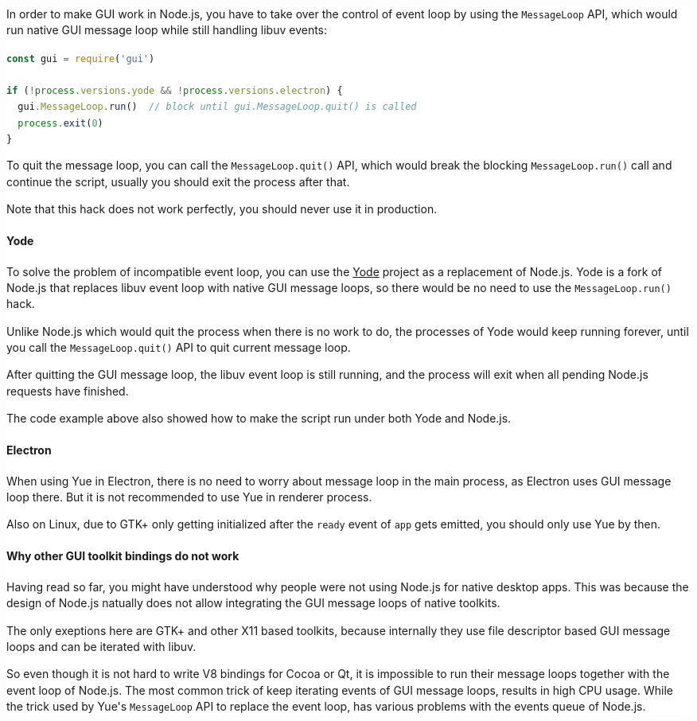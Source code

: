 In order to make GUI work in Node.js, you have to take over the control of event
loop by using the `MessageLoop` API, which would run native GUI message loop
while still handling libuv events:

```js
const gui = require('gui')

if (!process.versions.yode && !process.versions.electron) {
  gui.MessageLoop.run()  // block until gui.MessageLoop.quit() is called
  process.exit(0)
}
```

To quit the message loop, you can call the `MessageLoop.quit()` API, which
would break the blocking `MessageLoop.run()` call and continue the script,
usually you should exit the process after that.

Note that this hack does not work perfectly, you should never use it in
production.

#### Yode

To solve the problem of incompatible event loop, you can use the
[Yode](https://github.com/yue/yode) project as a replacement of Node.js. Yode
is a fork of Node.js that replaces libuv event loop with native GUI message
loops, so there would be no need to use the `MessageLoop.run()` hack.

Unlike Node.js which would quit the process when there is no work to do, the
processes of Yode would keep running forever, until you call the
`MessageLoop.quit()` API to quit current message loop.

After quitting the GUI message loop, the libuv event loop is still running, and
the process will exit when all pending Node.js requests have finished.

The code example above also showed how to make the script run under both Yode
and Node.js.

#### Electron

When using Yue in Electron, there is no need to worry about message loop in
the main process, as Electron uses GUI message loop there. But it is not
recommended to use Yue in renderer process.

Also on Linux, due to GTK+ only getting initialized after the `ready` event
of `app` gets emitted, you should only use Yue by then.

#### Why other GUI toolkit bindings do not work

Having read so far, you might have understood why people were not using Node.js
for native desktop apps. This was because the design of Node.js natually does
not allow integrating the GUI message loops of native toolkits.

The only exeptions here are GTK+ and other X11 based toolkits, because
internally they use file descriptor based GUI message loops and can be iterated
with libuv.

So even though it is not hard to write V8 bindings for Cocoa or Qt, it is
impossible to run their message loops together with the event loop of Node.js.
The most common trick of keep iterating events of GUI message loops, results in
high CPU usage. While the trick used by Yue's `MessageLoop` API to replace the
event loop, has various problems with the events queue of Node.js.
